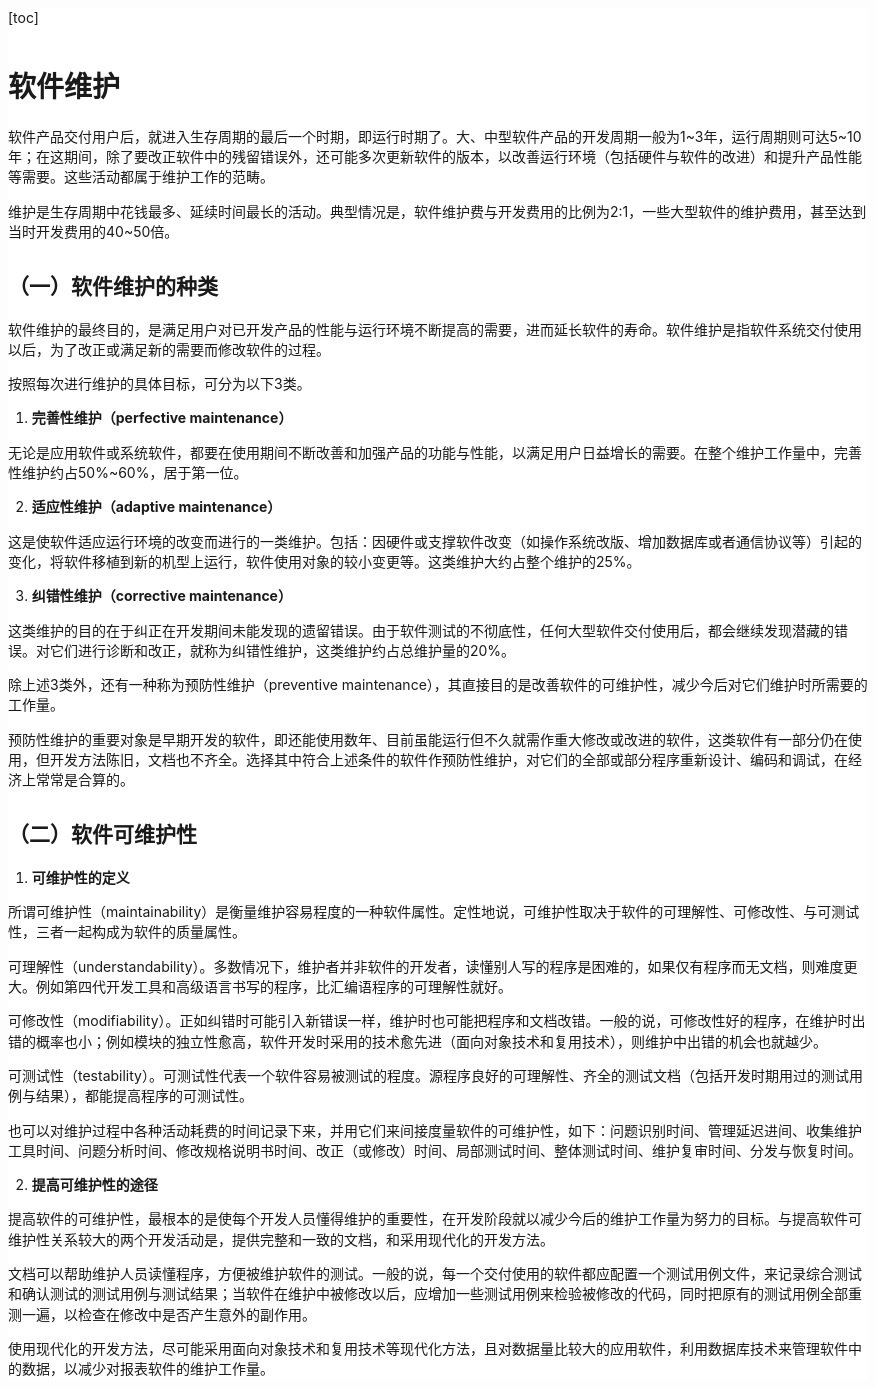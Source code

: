 [toc]

# 软件维护

软件产品交付用户后，就进入生存周期的最后一个时期，即运行时期了。大、中型软件产品的开发周期一般为1\~3年，运行周期则可达5\~10年；在这期间，除了要改正软件中的残留错误外，还可能多次更新软件的版本，以改善运行环境（包括硬件与软件的改进）和提升产品性能等需要。这些活动都属于维护工作的范畴。

维护是生存周期中花钱最多、延续时间最长的活动。典型情况是，软件维护费与开发费用的比例为2:1，一些大型软件的维护费用，甚至达到当时开发费用的40~50倍。

## （一）软件维护的种类

软件维护的最终目的，是满足用户对已开发产品的性能与运行环境不断提高的需要，进而延长软件的寿命。软件维护是指软件系统交付使用以后，为了改正或满足新的需要而修改软件的过程。

按照每次进行维护的具体目标，可分为以下3类。

1. **完善性维护（perfective maintenance）**

无论是应用软件或系统软件，都要在使用期间不断改善和加强产品的功能与性能，以满足用户日益增长的需要。在整个维护工作量中，完善性维护约占50%~60%，居于第一位。

2. **适应性维护（adaptive maintenance）**

这是使软件适应运行环境的改变而进行的一类维护。包括：因硬件或支撑软件改变（如操作系统改版、增加数据库或者通信协议等）引起的变化，将软件移植到新的机型上运行，软件使用对象的较小变更等。这类维护大约占整个维护的25%。

3. **纠错性维护（corrective maintenance）**

这类维护的目的在于纠正在开发期间未能发现的遗留错误。由于软件测试的不彻底性，任何大型软件交付使用后，都会继续发现潜藏的错误。对它们进行诊断和改正，就称为纠错性维护，这类维护约占总维护量的20%。

除上述3类外，还有一种称为预防性维护（preventive maintenance），其直接目的是改善软件的可维护性，减少今后对它们维护时所需要的工作量。

预防性维护的重要对象是早期开发的软件，即还能使用数年、目前虽能运行但不久就需作重大修改或改进的软件，这类软件有一部分仍在使用，但开发方法陈旧，文档也不齐全。选择其中符合上述条件的软件作预防性维护，对它们的全部或部分程序重新设计、编码和调试，在经济上常常是合算的。

## （二）软件可维护性

1. **可维护性的定义**

所谓可维护性（maintainability）是衡量维护容易程度的一种软件属性。定性地说，可维护性取决于软件的可理解性、可修改性、与可测试性，三者一起构成为软件的质量属性。

可理解性（understandability）。多数情况下，维护者并非软件的开发者，读懂别人写的程序是困难的，如果仅有程序而无文档，则难度更大。例如第四代开发工具和高级语言书写的程序，比汇编语程序的可理解性就好。

可修改性（modifiability）。正如纠错时可能引入新错误一样，维护时也可能把程序和文档改错。一般的说，可修改性好的程序，在维护时出错的概率也小；例如模块的独立性愈高，软件开发时采用的技术愈先进（面向对象技术和复用技术），则维护中出错的机会也就越少。

可测试性（testability）。可测试性代表一个软件容易被测试的程度。源程序良好的可理解性、齐全的测试文档（包括开发时期用过的测试用例与结果），都能提高程序的可测试性。

也可以对维护过程中各种活动耗费的时间记录下来，并用它们来间接度量软件的可维护性，如下：问题识别时间、管理延迟进间、收集维护工具时间、问题分析时间、修改规格说明书时间、改正（或修改）时间、局部测试时间、整体测试时间、维护复审时间、分发与恢复时间。

2. **提高可维护性的途径**

提高软件的可维护性，最根本的是使每个开发人员懂得维护的重要性，在开发阶段就以减少今后的维护工作量为努力的目标。与提高软件可维护性关系较大的两个开发活动是，提供完整和一致的文档，和采用现代化的开发方法。

文档可以帮助维护人员读懂程序，方便被维护软件的测试。一般的说，每一个交付使用的软件都应配置一个测试用例文件，来记录综合测试和确认测试的测试用例与测试结果；当软件在维护中被修改以后，应增加一些测试用例来检验被修改的代码，同时把原有的测试用例全部重测一遍，以检查在修改中是否产生意外的副作用。

使用现代化的开发方法，尽可能采用面向对象技术和复用技术等现代化方法，且对数据量比较大的应用软件，利用数据库技术来管理软件中的数据，以减少对报表软件的维护工作量。
